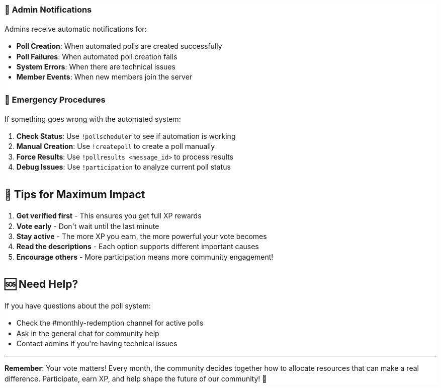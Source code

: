 ### 🔔 Admin Notifications
Admins receive automatic notifications for:
- **Poll Creation**: When automated polls are created successfully
- **Poll Failures**: When automated poll creation fails
- **System Errors**: When there are technical issues
- **Member Events**: When new members join the server

### 🚨 Emergency Procedures
If something goes wrong with the automated system:
1. **Check Status**: Use `!pollscheduler` to see if automation is working
2. **Manual Creation**: Use `!createpoll` to create a poll manually
3. **Force Results**: Use `!pollresults <message_id>` to process results
4. **Debug Issues**: Use `!participation` to analyze current poll status

## 🎉 Tips for Maximum Impact

1. **Get verified first** - This ensures you get full XP rewards
2. **Vote early** - Don't wait until the last minute
3. **Stay active** - The more XP you earn, the more powerful your vote becomes
4. **Read the descriptions** - Each option supports different important causes
5. **Encourage others** - More participation means more community engagement!

## 🆘 Need Help?

If you have questions about the poll system:
- Check the #monthly-redemption channel for active polls
- Ask in the general chat for community help
- Contact admins if you're having technical issues

---

**Remember**: Your vote matters! Every month, the community decides together how to allocate resources that can make a real difference. Participate, earn XP, and help shape the future of our community! 🌟
